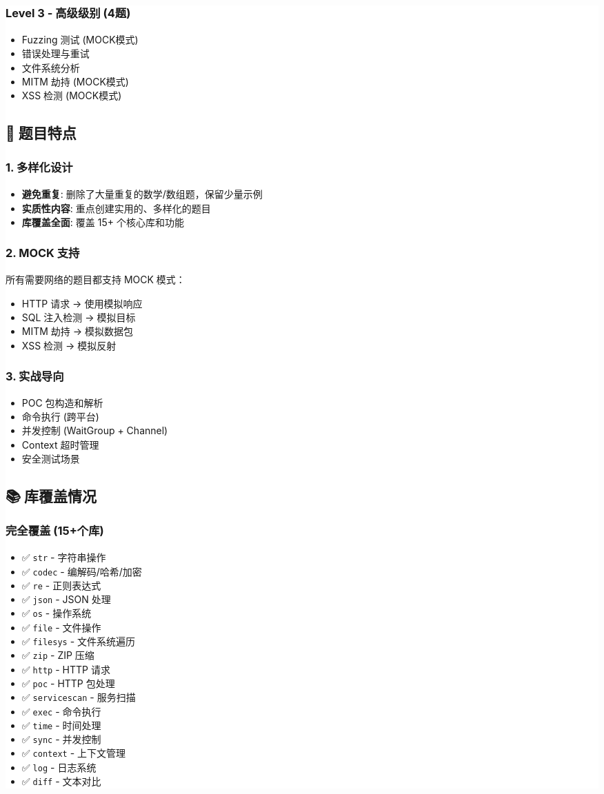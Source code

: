 ### Level 3 - 高级级别 (4题)
- Fuzzing 测试 (MOCK模式)
- 错误处理与重试
- 文件系统分析
- MITM 劫持 (MOCK模式)
- XSS 检测 (MOCK模式)

## 🎯 题目特点

### 1. 多样化设计
- **避免重复**: 删除了大量重复的数学/数组题，保留少量示例
- **实质性内容**: 重点创建实用的、多样化的题目
- **库覆盖全面**: 覆盖 15+ 个核心库和功能

### 2. MOCK 支持
所有需要网络的题目都支持 MOCK 模式：
- HTTP 请求 → 使用模拟响应
- SQL 注入检测 → 模拟目标
- MITM 劫持 → 模拟数据包
- XSS 检测 → 模拟反射

### 3. 实战导向
- POC 包构造和解析
- 命令执行 (跨平台)
- 并发控制 (WaitGroup + Channel)
- Context 超时管理
- 安全测试场景

## 📚 库覆盖情况

### 完全覆盖 (15+个库)
- ✅ `str` - 字符串操作
- ✅ `codec` - 编解码/哈希/加密
- ✅ `re` - 正则表达式
- ✅ `json` - JSON 处理
- ✅ `os` - 操作系统
- ✅ `file` - 文件操作
- ✅ `filesys` - 文件系统遍历
- ✅ `zip` - ZIP 压缩
- ✅ `http` - HTTP 请求
- ✅ `poc` - HTTP 包处理
- ✅ `servicescan` - 服务扫描
- ✅ `exec` - 命令执行
- ✅ `time` - 时间处理
- ✅ `sync` - 并发控制
- ✅ `context` - 上下文管理
- ✅ `log` - 日志系统
- ✅ `diff` - 文本对比
